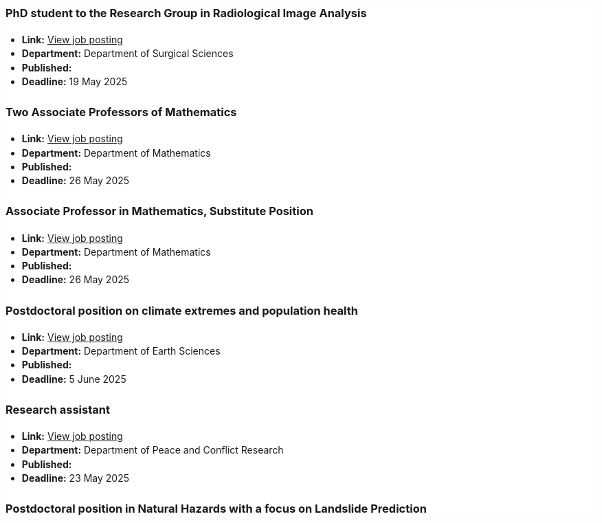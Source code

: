 <div class="job" data-type="PhD" style="margin-bottom: 1.5em;">
<h3>PhD student to the Research Group in Radiological Image Analysis</h3>

- **Link:** [View job posting](https://www.uu.se/en/about-uu/join-us/jobs-and-vacancies/job-details?query=819462)
- **Department:** Department of Surgical Sciences
- **Published:** 
- **Deadline:** 19 May 2025

</div>

<div class="job" data-type="Lecturer/Professor" style="margin-bottom: 1.5em;">
<h3>Two Associate Professors of Mathematics</h3>

- **Link:** [View job posting](https://www.uu.se/en/about-uu/join-us/jobs-and-vacancies/job-details?query=820442)
- **Department:** Department of Mathematics
- **Published:** 
- **Deadline:** 26 May 2025

</div>

<div class="job" data-type="Lecturer/Professor" style="margin-bottom: 1.5em;">
<h3>Associate Professor in Mathematics, Substitute Position</h3>

- **Link:** [View job posting](https://www.uu.se/en/about-uu/join-us/jobs-and-vacancies/job-details?query=820455)
- **Department:** Department of Mathematics
- **Published:** 
- **Deadline:** 26 May 2025

</div>

<div class="job" data-type="Postdoc/Researcher" style="margin-bottom: 1.5em;">
<h3>Postdoctoral position on climate extremes and population health</h3>

- **Link:** [View job posting](https://www.uu.se/en/about-uu/join-us/jobs-and-vacancies/job-details?query=820707)
- **Department:** Department of Earth Sciences
- **Published:** 
- **Deadline:** 5 June 2025

</div>

<div class="job" data-type="Other" style="margin-bottom: 1.5em;">
<h3>Research assistant</h3>

- **Link:** [View job posting](https://www.uu.se/en/about-uu/join-us/jobs-and-vacancies/job-details?query=820791)
- **Department:** Department of Peace and Conflict Research
- **Published:** 
- **Deadline:** 23 May 2025

</div>

<div class="job" data-type="Postdoc/Researcher" style="margin-bottom: 1.5em;">
<h3>Postdoctoral position in Natural Hazards with a focus on Landslide Prediction</h3>
